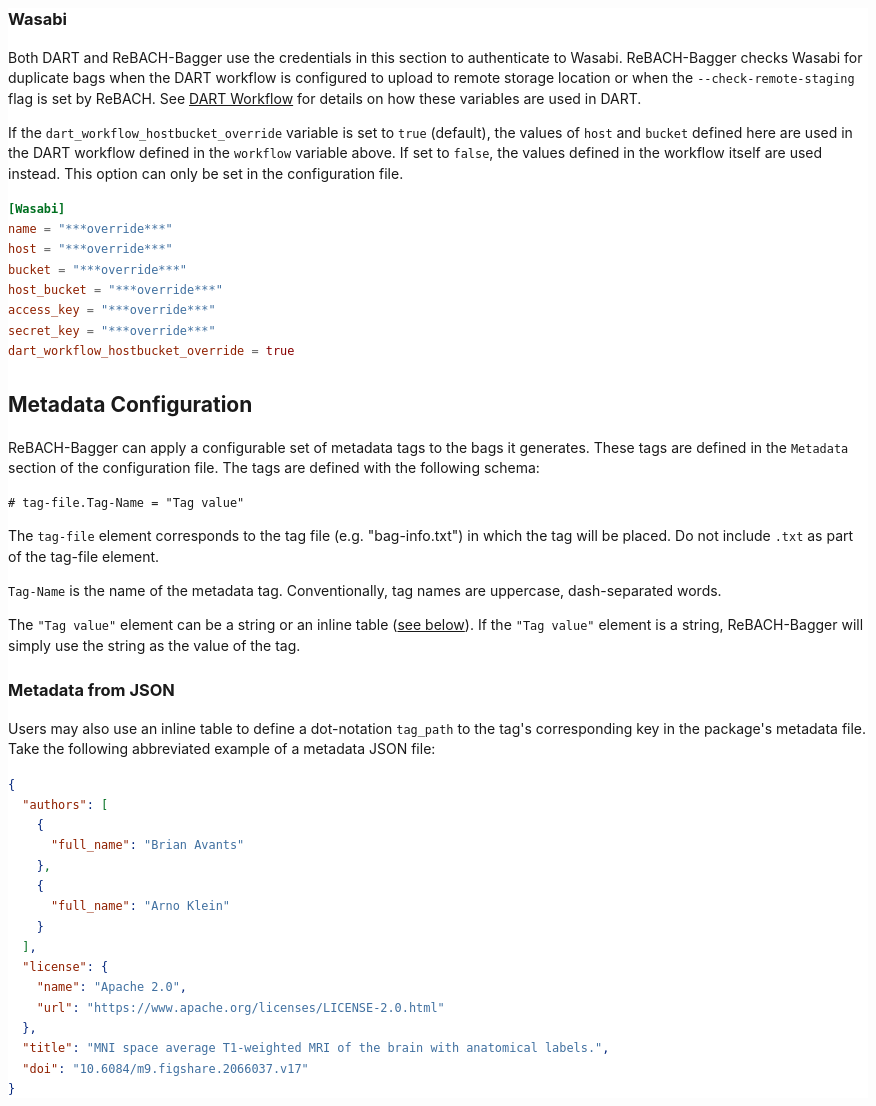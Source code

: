 ### Wasabi

Both DART and ReBACH-Bagger use the credentials in this section to authenticate to Wasabi.
ReBACH-Bagger checks Wasabi for duplicate bags when the DART workflow is configured to upload to 
remote storage location or when the `--check-remote-staging` flag is set by ReBACH. See [DART Workflow](#dart-workflow) for details on how these variables are used in DART.

If the `dart_workflow_hostbucket_override` variable is set to `true`
(default), the values of `host` and `bucket` defined here are used in the DART workflow defined in the
`workflow` variable above. If set to `false`, the values defined in the workflow itself are used instead. This
option can only be set in the configuration file.

```toml
[Wasabi]
name = "***override***"
host = "***override***"
bucket = "***override***"
host_bucket = "***override***"
access_key = "***override***"
secret_key = "***override***"
dart_workflow_hostbucket_override = true
```

## Metadata Configuration

ReBACH-Bagger can apply a configurable set of metadata tags to the bags it generates. These tags
are defined in the `Metadata` section of the configuration file. The tags are defined with the
following schema:

`# tag-file.Tag-Name = "Tag value"`

The `tag-file` element corresponds to the tag file (e.g. "bag-info.txt") in which the tag will be
placed. Do not include `.txt` as part of the tag-file element.

`Tag-Name` is the name of the metadata tag. Conventionally, tag names are uppercase, dash-separated
words.

The `"Tag value"` element can be a string or an inline table ([see below]("#metadata-from-json")).
If the `"Tag value"` element is a string, ReBACH-Bagger will simply use the string as the value of
the tag.

### Metadata from JSON

Users may also use an inline table to define a dot-notation `tag_path` to the tag's corresponding
key in the package's metadata file. Take the following abbreviated example of a metadata JSON file:

```json
{
  "authors": [
    {
      "full_name": "Brian Avants"
    },
    {
      "full_name": "Arno Klein"
    }
  ],
  "license": {
    "name": "Apache 2.0",
    "url": "https://www.apache.org/licenses/LICENSE-2.0.html"
  },
  "title": "MNI space average T1-weighted MRI of the brain with anatomical labels.",
  "doi": "10.6084/m9.figshare.2066037.v17"
}
```
